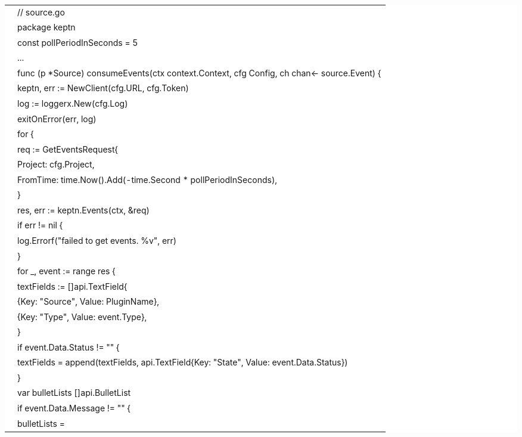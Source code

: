 <table data-hpc="" data-tab-size="8" data-paste-markdown-skip="" data-tagsearch-lang="Go" data-tagsearch-path="keptn_consume_events.go"><tbody><tr><td id="file-keptn_consume_events-go-L1" data-line-number="1"></td><td id="file-keptn_consume_events-go-LC1"><span>// source.go</span></td></tr><tr><td id="file-keptn_consume_events-go-L2" data-line-number="2"></td><td id="file-keptn_consume_events-go-LC2"><span>package</span> keptn</td></tr><tr><td id="file-keptn_consume_events-go-L3" data-line-number="3"></td><td id="file-keptn_consume_events-go-LC3"><span>const</span> <span>pollPeriodInSeconds</span> <span>=</span> <span>5</span></td></tr><tr><td id="file-keptn_consume_events-go-L4" data-line-number="4"></td><td id="file-keptn_consume_events-go-LC4"><span>...</span></td></tr><tr><td id="file-keptn_consume_events-go-L5" data-line-number="5"></td><td id="file-keptn_consume_events-go-LC5"><span>func</span> (<span>p</span> <span>*</span><span>Source</span>) <span>consumeEvents</span>(<span>ctx</span> context.<span>Context</span>, <span>cfg</span> <span>Config</span>, <span>ch</span> <span>chan</span><span>&lt;-</span> source.<span>Event</span>) {</td></tr><tr><td id="file-keptn_consume_events-go-L6" data-line-number="6"></td><td id="file-keptn_consume_events-go-LC6"><span>keptn</span>, <span>err</span> <span>:=</span> <span>NewClient</span>(<span>cfg</span>.<span>URL</span>, <span>cfg</span>.<span>Token</span>)</td></tr><tr><td id="file-keptn_consume_events-go-L7" data-line-number="7"></td><td id="file-keptn_consume_events-go-LC7"><span>log</span> <span>:=</span> <span>loggerx</span>.<span>New</span>(<span>cfg</span>.<span>Log</span>)</td></tr><tr><td id="file-keptn_consume_events-go-L8" data-line-number="8"></td><td id="file-keptn_consume_events-go-LC8"><span>exitOnError</span>(<span>err</span>, <span>log</span>)</td></tr><tr><td id="file-keptn_consume_events-go-L9" data-line-number="9"></td><td id="file-keptn_consume_events-go-LC9"><span>for</span> {</td></tr><tr><td id="file-keptn_consume_events-go-L10" data-line-number="10"></td><td id="file-keptn_consume_events-go-LC10"><span>req</span> <span>:=</span> <span>GetEventsRequest</span>{</td></tr><tr><td id="file-keptn_consume_events-go-L11" data-line-number="11"></td><td id="file-keptn_consume_events-go-LC11"><span>Project</span>: <span>cfg</span>.<span>Project</span>,</td></tr><tr><td id="file-keptn_consume_events-go-L12" data-line-number="12"></td><td id="file-keptn_consume_events-go-LC12"><span>FromTime</span>: <span>time</span>.<span>Now</span>().<span>Add</span>(<span>-</span><span>time</span>.<span>Second</span> <span>*</span> <span>pollPeriodInSeconds</span>),</td></tr><tr><td id="file-keptn_consume_events-go-L13" data-line-number="13"></td><td id="file-keptn_consume_events-go-LC13">}</td></tr><tr><td id="file-keptn_consume_events-go-L14" data-line-number="14"></td><td id="file-keptn_consume_events-go-LC14"><span>res</span>, <span>err</span> <span>:=</span> <span>keptn</span>.<span>Events</span>(<span>ctx</span>, <span>&amp;</span><span>req</span>)</td></tr><tr><td id="file-keptn_consume_events-go-L15" data-line-number="15"></td><td id="file-keptn_consume_events-go-LC15"><span>if</span> <span>err</span> <span>!=</span> <span>nil</span> {</td></tr><tr><td id="file-keptn_consume_events-go-L16" data-line-number="16"></td><td id="file-keptn_consume_events-go-LC16"><span>log</span>.<span>Errorf</span>(<span>"failed to get events. %v"</span>, <span>err</span>)</td></tr><tr><td id="file-keptn_consume_events-go-L17" data-line-number="17"></td><td id="file-keptn_consume_events-go-LC17">}</td></tr><tr><td id="file-keptn_consume_events-go-L18" data-line-number="18"></td><td id="file-keptn_consume_events-go-LC18"><span>for</span> <span>_</span>, <span>event</span> <span>:=</span> <span>range</span> <span>res</span> {</td></tr><tr><td id="file-keptn_consume_events-go-L19" data-line-number="19"></td><td id="file-keptn_consume_events-go-LC19"><span>textFields</span> <span>:=</span> []api.<span>TextField</span>{</td></tr><tr><td id="file-keptn_consume_events-go-L20" data-line-number="20"></td><td id="file-keptn_consume_events-go-LC20">{<span>Key</span>: <span>"Source"</span>, <span>Value</span>: <span>PluginName</span>},</td></tr><tr><td id="file-keptn_consume_events-go-L21" data-line-number="21"></td><td id="file-keptn_consume_events-go-LC21">{<span>Key</span>: <span>"Type"</span>, <span>Value</span>: <span>event</span>.<span>Type</span>},</td></tr><tr><td id="file-keptn_consume_events-go-L22" data-line-number="22"></td><td id="file-keptn_consume_events-go-LC22">}</td></tr><tr><td id="file-keptn_consume_events-go-L23" data-line-number="23"></td><td id="file-keptn_consume_events-go-LC23"><span>if</span> <span>event</span>.<span>Data</span>.<span>Status</span> <span>!=</span> <span>""</span> {</td></tr><tr><td id="file-keptn_consume_events-go-L24" data-line-number="24"></td><td id="file-keptn_consume_events-go-LC24"><span>textFields</span> <span>=</span> <span>append</span>(<span>textFields</span>, api.<span>TextField</span>{<span>Key</span>: <span>"State"</span>, <span>Value</span>: <span>event</span>.<span>Data</span>.<span>Status</span>})</td></tr><tr><td id="file-keptn_consume_events-go-L25" data-line-number="25"></td><td id="file-keptn_consume_events-go-LC25">}</td></tr><tr><td id="file-keptn_consume_events-go-L26" data-line-number="26"></td><td id="file-keptn_consume_events-go-LC26"><span>var</span> <span>bulletLists</span> []api.<span>BulletList</span></td></tr><tr><td id="file-keptn_consume_events-go-L27" data-line-number="27"></td><td id="file-keptn_consume_events-go-LC27"><span>if</span> <span>event</span>.<span>Data</span>.<span>Message</span> <span>!=</span> <span>""</span> {</td></tr><tr><td id="file-keptn_consume_events-go-L28" data-line-number="28"></td><td id="file-keptn_consume_events-go-LC28"><span>bulletLists</span> <span>=</span>